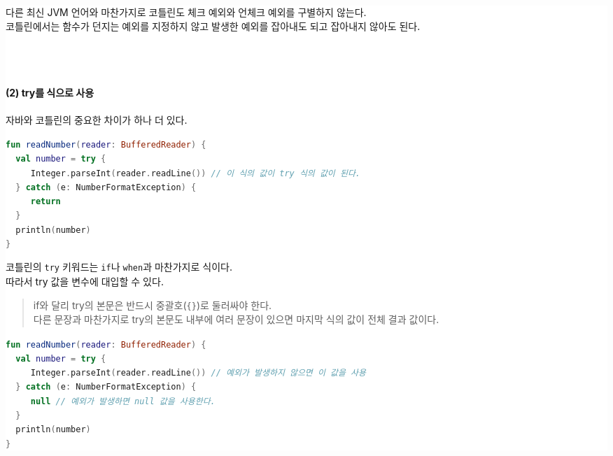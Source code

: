 다른 최신 JVM 언어와 마찬가지로 코틀린도 체크 예외와 언체크 예외를 구별하지 않는다.   
코틀린에서는 함수가 던지는 예외를 지정하지 않고 발생한 예외를 잡아내도 되고 잡아내지 않아도 된다.   

<br />
<br />

#### (2) try를 식으로 사용 
자바와 코틀린의 중요한 차이가 하나 더 있다.  

```kotlin
fun readNumber(reader: BufferedReader) {
  val number = try {
     Integer.parseInt(reader.readLine()) // 이 식의 값이 try 식의 값이 된다. 
  } catch (e: NumberFormatException) {
     return 
  }
  println(number)
}
```

코틀린의 `try` 키워드는 `if`나 `when`과 마찬가지로 식이다.   
따라서 try 값을 변수에 대입할 수 있다.   

> if와 달리 try의 본문은 반드시 중괄호(`{}`)로 둘러싸야 한다.   
> 다른 문장과 마찬가지로 try의 본문도 내부에 여러 문장이 있으면 마지막 식의 값이 전체 결과 값이다.   


```kotlin
fun readNumber(reader: BufferedReader) {
  val number = try {
     Integer.parseInt(reader.readLine()) // 예외가 발생하지 않으면 이 값을 사용 
  } catch (e: NumberFormatException) {
     null // 예외가 발생하면 null 값을 사용한다. 
  }
  println(number)
}
```

